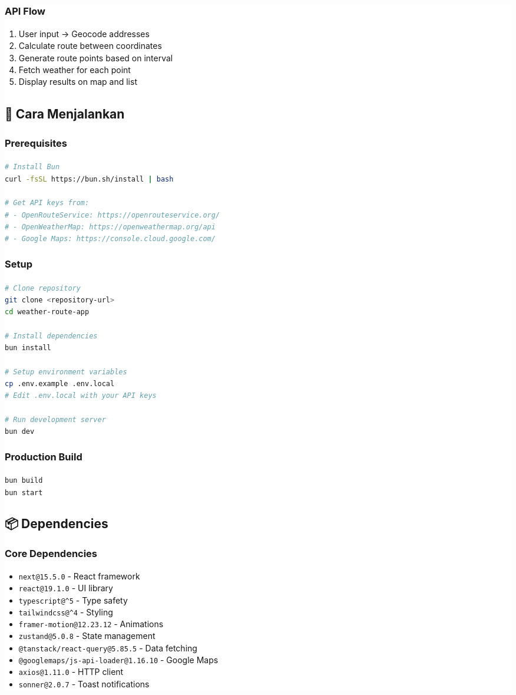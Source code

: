 ### API Flow
1. User input → Geocode addresses
2. Calculate route between coordinates
3. Generate route points based on interval
4. Fetch weather for each point
5. Display results on map and list

## 🚀 Cara Menjalankan

### Prerequisites
```bash
# Install Bun
curl -fsSL https://bun.sh/install | bash

# Get API keys from:
# - OpenRouteService: https://openrouteservice.org/
# - OpenWeatherMap: https://openweathermap.org/api
# - Google Maps: https://console.cloud.google.com/
```

### Setup
```bash
# Clone repository
git clone <repository-url>
cd weather-route-app

# Install dependencies
bun install

# Setup environment variables
cp .env.example .env.local
# Edit .env.local with your API keys

# Run development server
bun dev
```

### Production Build
```bash
bun build
bun start
```

## 📦 Dependencies

### Core Dependencies
- `next@15.5.0` - React framework
- `react@19.1.0` - UI library
- `typescript@^5` - Type safety
- `tailwindcss@^4` - Styling
- `framer-motion@12.23.12` - Animations
- `zustand@5.0.8` - State management
- `@tanstack/react-query@5.85.5` - Data fetching
- `@googlemaps/js-api-loader@1.16.10` - Google Maps
- `axios@1.11.0` - HTTP client
- `sonner@2.0.7` - Toast notifications
